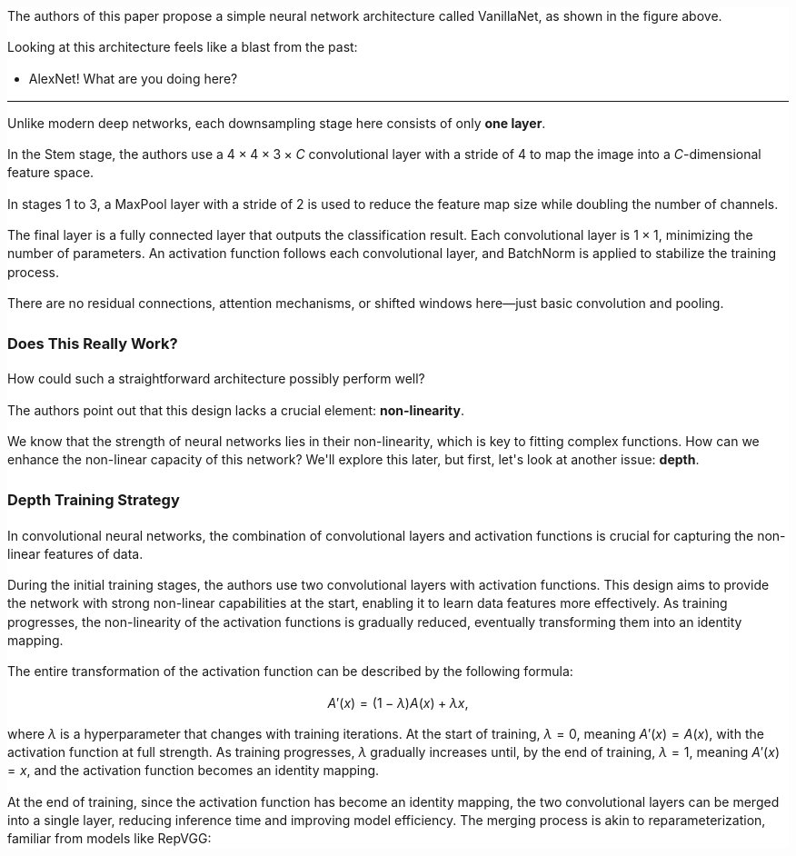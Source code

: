The authors of this paper propose a simple neural network architecture called VanillaNet, as shown in the figure above.

Looking at this architecture feels like a blast from the past:

- AlexNet! What are you doing here?

---

Unlike modern deep networks, each downsampling stage here consists of only **one layer**.

In the Stem stage, the authors use a $4 \times 4 \times 3 \times C$ convolutional layer with a stride of 4 to map the image into a $C$-dimensional feature space.

In stages 1 to 3, a MaxPool layer with a stride of 2 is used to reduce the feature map size while doubling the number of channels.

The final layer is a fully connected layer that outputs the classification result. Each convolutional layer is $1 \times 1$, minimizing the number of parameters. An activation function follows each convolutional layer, and BatchNorm is applied to stabilize the training process.

There are no residual connections, attention mechanisms, or shifted windows here—just basic convolution and pooling.

### Does This Really Work?

How could such a straightforward architecture possibly perform well?

The authors point out that this design lacks a crucial element: **non-linearity**.

We know that the strength of neural networks lies in their non-linearity, which is key to fitting complex functions. How can we enhance the non-linear capacity of this network? We'll explore this later, but first, let's look at another issue: **depth**.

### Depth Training Strategy

In convolutional neural networks, the combination of convolutional layers and activation functions is crucial for capturing the non-linear features of data.

During the initial training stages, the authors use two convolutional layers with activation functions. This design aims to provide the network with strong non-linear capabilities at the start, enabling it to learn data features more effectively. As training progresses, the non-linearity of the activation functions is gradually reduced, eventually transforming them into an identity mapping.

The entire transformation of the activation function can be described by the following formula:

$$
A'(x) = (1 - \lambda)A(x) + \lambda x,
$$

where $\lambda$ is a hyperparameter that changes with training iterations. At the start of training, $\lambda = 0$, meaning $A'(x) = A(x)$, with the activation function at full strength. As training progresses, $\lambda$ gradually increases until, by the end of training, $\lambda = 1$, meaning $A'(x) = x$, and the activation function becomes an identity mapping.

At the end of training, since the activation function has become an identity mapping, the two convolutional layers can be merged into a single layer, reducing inference time and improving model efficiency. The merging process is akin to reparameterization, familiar from models like RepVGG:
